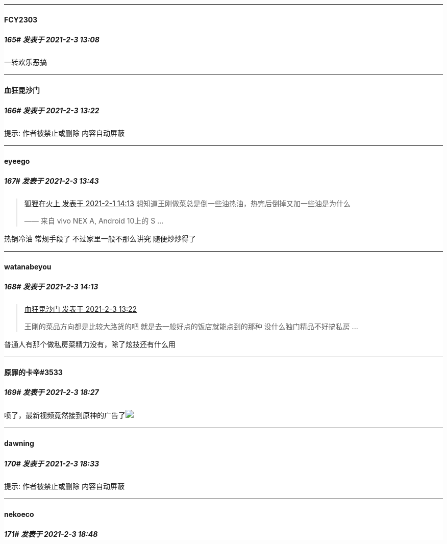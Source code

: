 *****

####  FCY2303  
##### 165#       发表于 2021-2-3 13:08

一转欢乐恶搞

*****

####  血狂毘沙门  
##### 166#       发表于 2021-2-3 13:22

提示: 作者被禁止或删除 内容自动屏蔽

*****

####  eyeego  
##### 167#       发表于 2021-2-3 13:43

<blockquote><a href="httphttps://bbs.saraba1st.com/2b/forum.php?mod=redirect&amp;goto=findpost&amp;pid=50207031&amp;ptid=1985582" target="_blank">狐狸在火上 发表于 2021-2-1 14:13</a>
想知道王刚做菜总是倒一些油热油，热完后倒掉又加一些油是为什么

—— 来自 vivo NEX A, Android 10上的 S ...</blockquote>
热锅冷油 常规手段了 不过家里一般不那么讲究 随便炒炒得了

*****

####  watanabeyou  
##### 168#       发表于 2021-2-3 14:13

<blockquote><a href="httphttps://bbs.saraba1st.com/2b/forum.php?mod=redirect&amp;goto=findpost&amp;pid=50226143&amp;ptid=1985582" target="_blank">血狂毘沙门 发表于 2021-2-3 13:22</a>

王刚的菜品方向都是比较大路货的吧 就是去一般好点的饭店就能点到的那种 没什么独门精品不好搞私房 ...</blockquote>
普通人有那个做私房菜精力没有，除了炫技还有什么用

*****

####  原罪的卡辛#3533  
##### 169#       发表于 2021-2-3 18:27

喷了，最新视频竟然接到原神的广告了<img src="https://static.saraba1st.com/image/smiley/face2017/051.png" referrerpolicy="no-referrer">

*****

####  dawning  
##### 170#       发表于 2021-2-3 18:33

提示: 作者被禁止或删除 内容自动屏蔽

*****

####  nekoeco  
##### 171#       发表于 2021-2-3 18:48
